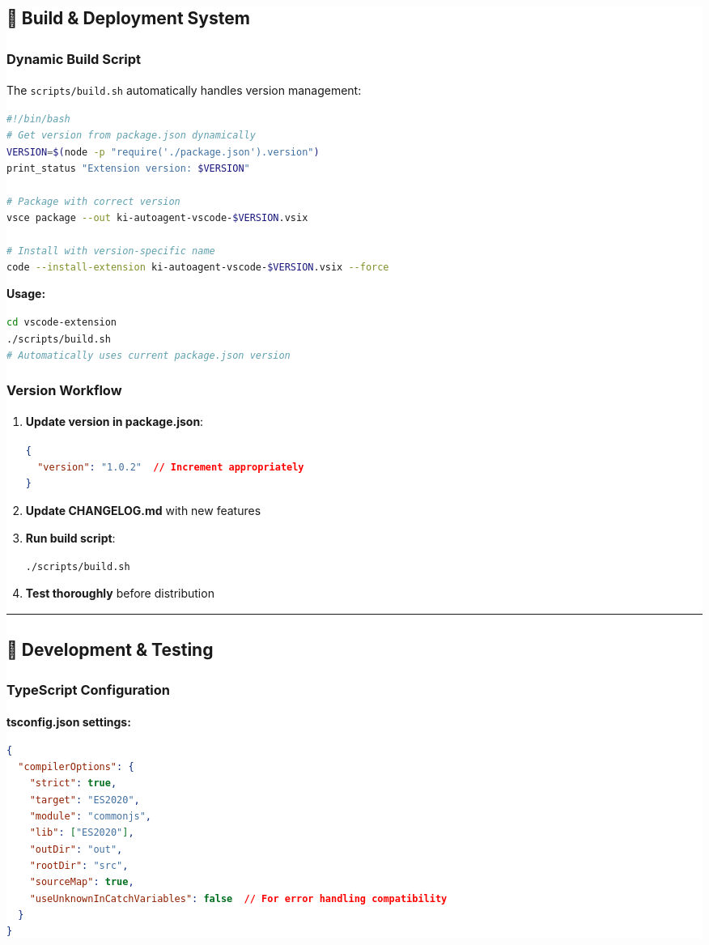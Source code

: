 
## 🔄 Build & Deployment System

### Dynamic Build Script

The `scripts/build.sh` automatically handles version management:

```bash
#!/bin/bash
# Get version from package.json dynamically
VERSION=$(node -p "require('./package.json').version")
print_status "Extension version: $VERSION"

# Package with correct version
vsce package --out ki-autoagent-vscode-$VERSION.vsix

# Install with version-specific name
code --install-extension ki-autoagent-vscode-$VERSION.vsix --force
```

**Usage:**
```bash
cd vscode-extension
./scripts/build.sh
# Automatically uses current package.json version
```

### Version Workflow

1. **Update version in package.json**:
   ```json
   {
     "version": "1.0.2"  // Increment appropriately
   }
   ```

2. **Update CHANGELOG.md** with new features

3. **Run build script**:
   ```bash
   ./scripts/build.sh
   ```

4. **Test thoroughly** before distribution

---

## 🧪 Development & Testing

### TypeScript Configuration

**tsconfig.json settings:**
```json
{
  "compilerOptions": {
    "strict": true,
    "target": "ES2020",
    "module": "commonjs",
    "lib": ["ES2020"],
    "outDir": "out",
    "rootDir": "src",
    "sourceMap": true,
    "useUnknownInCatchVariables": false  // For error handling compatibility
  }
}
```
